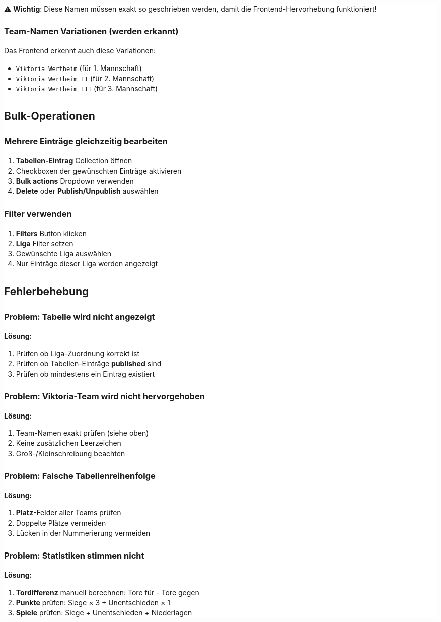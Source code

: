 ⚠️ **Wichtig**: Diese Namen müssen exakt so geschrieben werden, damit die Frontend-Hervorhebung funktioniert!

### Team-Namen Variationen (werden erkannt)
Das Frontend erkennt auch diese Variationen:
- `Viktoria Wertheim` (für 1. Mannschaft)
- `Viktoria Wertheim II` (für 2. Mannschaft)
- `Viktoria Wertheim III` (für 3. Mannschaft)

## Bulk-Operationen

### Mehrere Einträge gleichzeitig bearbeiten
1. **Tabellen-Eintrag** Collection öffnen
2. Checkboxen der gewünschten Einträge aktivieren
3. **Bulk actions** Dropdown verwenden
4. **Delete** oder **Publish/Unpublish** auswählen

### Filter verwenden
1. **Filters** Button klicken
2. **Liga** Filter setzen
3. Gewünschte Liga auswählen
4. Nur Einträge dieser Liga werden angezeigt

## Fehlerbehebung

### Problem: Tabelle wird nicht angezeigt
**Lösung:**
1. Prüfen ob Liga-Zuordnung korrekt ist
2. Prüfen ob Tabellen-Einträge **published** sind
3. Prüfen ob mindestens ein Eintrag existiert

### Problem: Viktoria-Team wird nicht hervorgehoben
**Lösung:**
1. Team-Namen exakt prüfen (siehe oben)
2. Keine zusätzlichen Leerzeichen
3. Groß-/Kleinschreibung beachten

### Problem: Falsche Tabellenreihenfolge
**Lösung:**
1. **Platz**-Felder aller Teams prüfen
2. Doppelte Plätze vermeiden
3. Lücken in der Nummerierung vermeiden

### Problem: Statistiken stimmen nicht
**Lösung:**
1. **Tordifferenz** manuell berechnen: Tore für - Tore gegen
2. **Punkte** prüfen: Siege × 3 + Unentschieden × 1
3. **Spiele** prüfen: Siege + Unentschieden + Niederlagen
